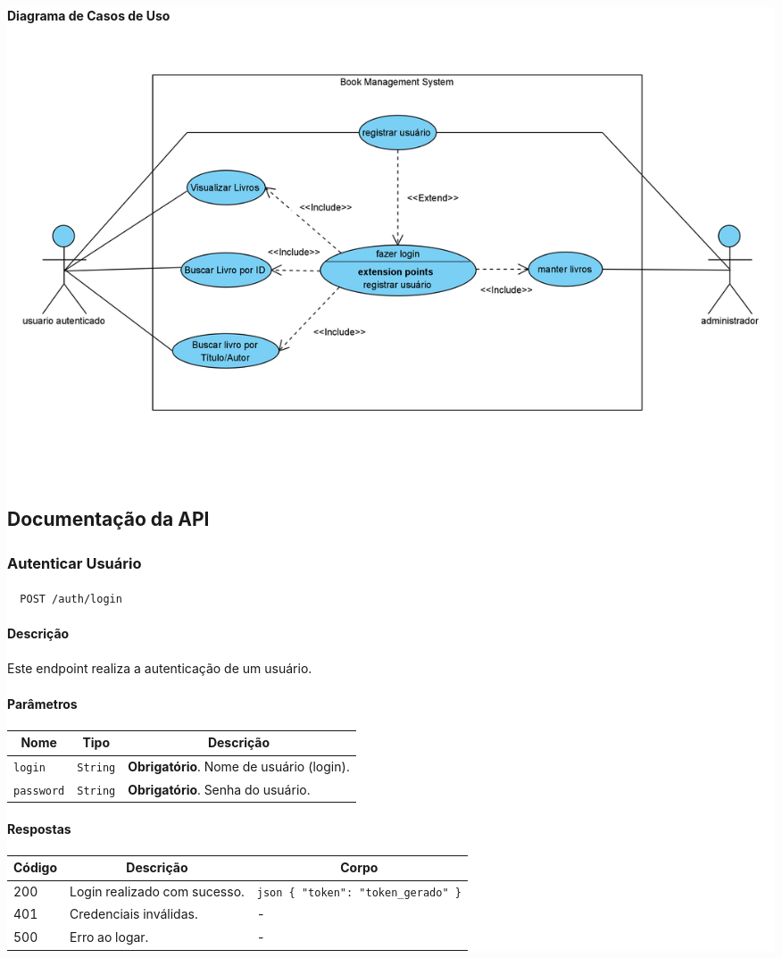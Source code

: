 **Diagrama de Casos de Uso**
![DiagramaDeCasosDeUso Screenshot](https://github.com/rogeriobgregorio/book-management-system/raw/main/screenshots/diagramaDeCasosDeUso.png)


## Documentação da API

### Autenticar Usuário

```http
  POST /auth/login
```

#### Descrição

Este endpoint realiza a autenticação de um usuário.

#### Parâmetros

| Nome          | Tipo   | Descrição                                   |
| ------------- | ------ | ------------------------------------------- |
| `login`       | `String` | **Obrigatório**. Nome de usuário (login).    |
| `password`    | `String` | **Obrigatório**. Senha do usuário.           |

#### Respostas

| Código | Descrição                        | Corpo                                   |
| ------ | -------------------------------- | --------------------------------------- |
| 200    | Login realizado com sucesso.     | ```json { "token": "token_gerado" }```  |
| 401    | Credenciais inválidas.           | -                                       |
| 500    | Erro ao logar.                   | -                                       |
